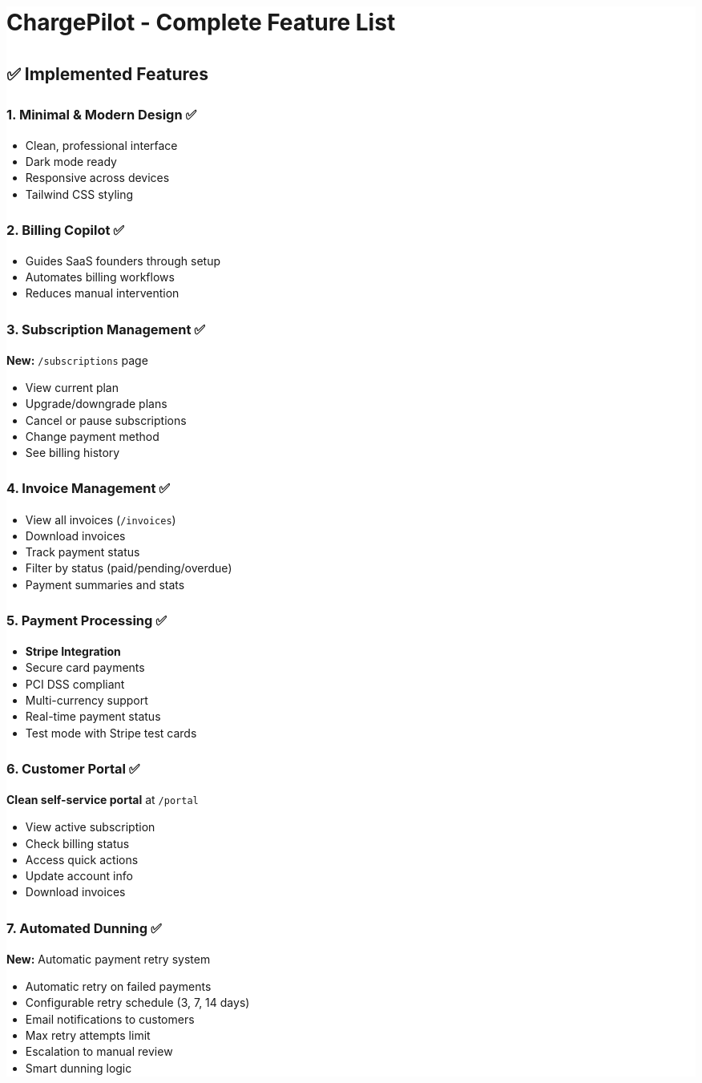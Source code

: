 # ChargePilot - Complete Feature List

## ✅ Implemented Features

### 1. Minimal & Modern Design ✅
- Clean, professional interface
- Dark mode ready
- Responsive across devices
- Tailwind CSS styling

### 2. Billing Copilot ✅
- Guides SaaS founders through setup
- Automates billing workflows
- Reduces manual intervention

### 3. Subscription Management ✅
**New:** `/subscriptions` page
- View current plan
- Upgrade/downgrade plans
- Cancel or pause subscriptions
- Change payment method
- See billing history

### 4. Invoice Management ✅
- View all invoices (`/invoices`)
- Download invoices
- Track payment status
- Filter by status (paid/pending/overdue)
- Payment summaries and stats

### 5. Payment Processing ✅
- **Stripe Integration**
- Secure card payments
- PCI DSS compliant
- Multi-currency support
- Real-time payment status
- Test mode with Stripe test cards

### 6. Customer Portal ✅
**Clean self-service portal** at `/portal`
- View active subscription
- Check billing status
- Access quick actions
- Update account info
- Download invoices

### 7. Automated Dunning ✅
**New:** Automatic payment retry system
- Automatic retry on failed payments
- Configurable retry schedule (3, 7, 14 days)
- Email notifications to customers
- Max retry attempts limit
- Escalation to manual review
- Smart dunning logic
